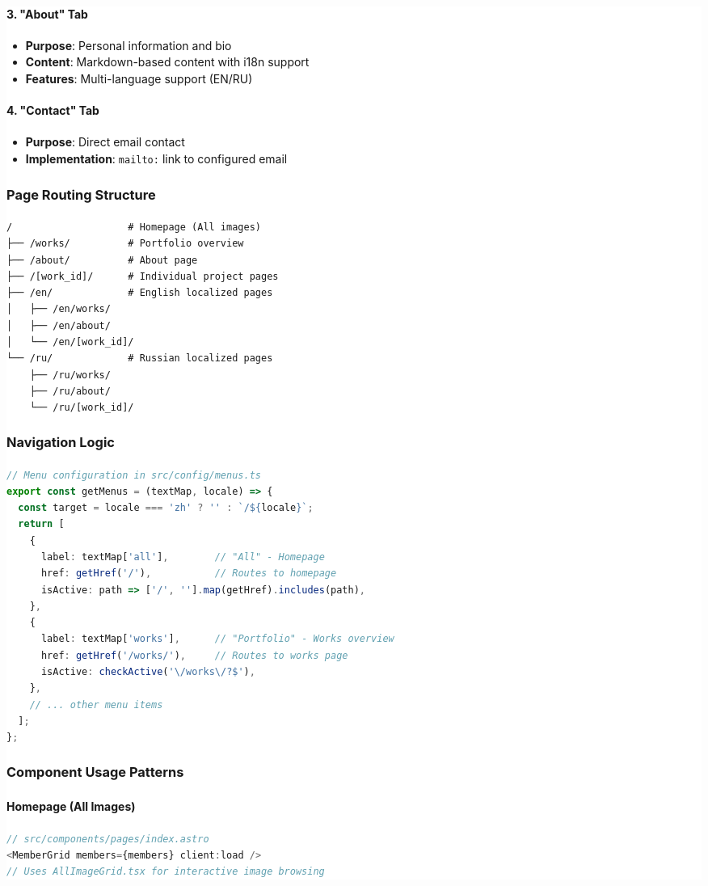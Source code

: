 #### 3. **"About" Tab**
- **Purpose**: Personal information and bio
- **Content**: Markdown-based content with i18n support
- **Features**: Multi-language support (EN/RU)

#### 4. **"Contact" Tab**
- **Purpose**: Direct email contact
- **Implementation**: `mailto:` link to configured email

### Page Routing Structure

```
/                    # Homepage (All images)
├── /works/          # Portfolio overview
├── /about/          # About page
├── /[work_id]/      # Individual project pages
├── /en/             # English localized pages
│   ├── /en/works/
│   ├── /en/about/
│   └── /en/[work_id]/
└── /ru/             # Russian localized pages
    ├── /ru/works/
    ├── /ru/about/
    └── /ru/[work_id]/
```

### Navigation Logic

```typescript
// Menu configuration in src/config/menus.ts
export const getMenus = (textMap, locale) => {
  const target = locale === 'zh' ? '' : `/${locale}`;
  return [
    {
      label: textMap['all'],        // "All" - Homepage
      href: getHref('/'),           // Routes to homepage
      isActive: path => ['/', ''].map(getHref).includes(path),
    },
    {
      label: textMap['works'],      // "Portfolio" - Works overview
      href: getHref('/works/'),     // Routes to works page
      isActive: checkActive('\/works\/?$'),
    },
    // ... other menu items
  ];
};
```

### Component Usage Patterns

#### Homepage (All Images)
```typescript
// src/components/pages/index.astro
<MemberGrid members={members} client:load />
// Uses AllImageGrid.tsx for interactive image browsing
```
